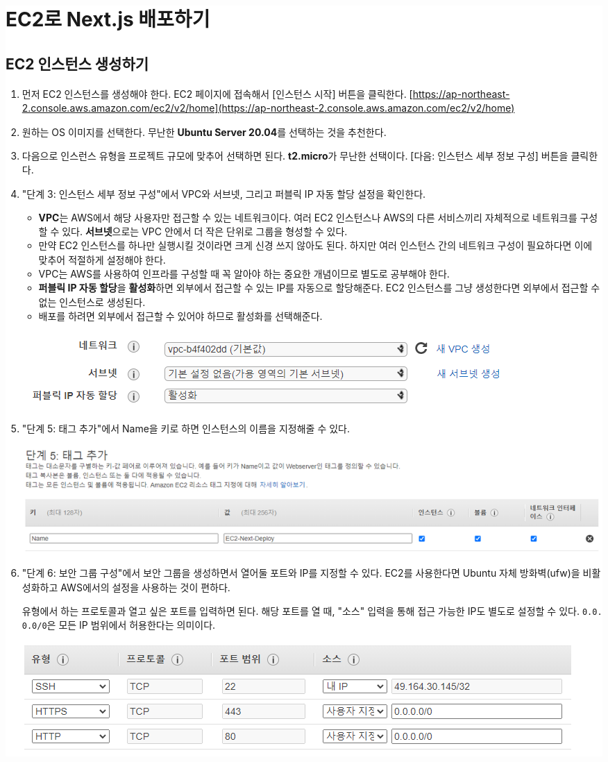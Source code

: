 # EC2로 Next.js 배포하기

## EC2 인스턴스 생성하기

1. 먼저 EC2 인스턴스를 생성해야 한다. EC2 페이지에 접속해서 [인스턴스 시작] 버튼을 클릭한다. 
[https://ap-northeast-2.console.aws.amazon.com/ec2/v2/home](https://ap-northeast-2.console.aws.amazon.com/ec2/v2/home)
2. 원하는 OS 이미지를 선택한다. 무난한 **Ubuntu Server 20.04**를 선택하는 것을 추천한다.
3. 다음으로 인스런스 유형을 프로젝트 규모에 맞추어 선택하면 된다. **t2.micro**가 무난한 선택이다. [다음: 인스턴스 세부 정보 구성] 버튼을 클릭한다.
4. "단계 3: 인스턴스 세부 정보 구성"에서 VPC와 서브넷, 그리고 퍼블릭 IP 자동 할당 설정을 확인한다.
    - **VPC**는 AWS에서 해당 사용자만 접근할 수 있는 네트워크이다. 여러 EC2 인스턴스나 AWS의 다른 서비스끼리 자체적으로 네트워크를 구성할 수 있다. **서브넷**으로는 VPC 안에서 더 작은 단위로 그룹을 형성할 수 있다.
    - 만약 EC2 인스턴스를 하나만 실행시킬 것이라면 크게 신경 쓰지 않아도 된다. 하지만 여러 인스턴스 간의 네트워크 구성이 필요하다면 이에 맞추어 적절하게 설정해야 한다.
    - VPC는 AWS를 사용하여 인프라를 구성할 때 꼭 알아야 하는 중요한 개념이므로 별도로 공부해야 한다.
    - **퍼블릭 IP 자동 할당**을 **활성화**하면 외부에서 접근할 수 있는 IP를 자동으로 할당해준다. EC2 인스턴스를 그냥 생성한다면 외부에서 접근할 수 없는 인스턴스로 생성된다.
    - 배포를 하려면 외부에서 접근할 수 있어야 하므로 활성화를 선택해준다.
    
    ![VPC, 서브넷, 퍼블릭 IP 자동 할당 설정 스크린샷](./images/deploy-next-js-with-ec2/subnet.png)
    
5. "단계 5: 태그 추가"에서 Name을 키로 하면 인스턴스의 이름을 지정해줄 수 있다.
    
    ![태그 설정 스크린샷](./images/deploy-next-js-with-ec2/tag.png)
    
6. "단계 6: 보안 그룹 구성"에서 보안 그룹을 생성하면서 열어둘 포트와 IP를 지정할 수 있다. EC2를 사용한다면 Ubuntu 자체 방화벽(ufw)을 비활성화하고 AWS에서의 설정을 사용하는 것이 편하다.
    
    유형에서 하는 프로토콜과 열고 싶은 포트를 입력하면 된다. 해당 포트를 열 때, "소스" 입력을 통해 접근 가능한 IP도 별도로 설정할 수 있다. `0.0.0.0/0`은 모든 IP 범위에서 허용한다는 의미이다.
    
    ![보안 그룹 구성 스크린샷](./images/deploy-next-js-with-ec2/port.png)
    